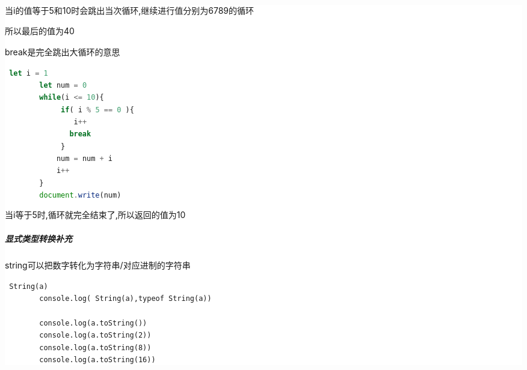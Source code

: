   当i的值等于5和10时会跳出当次循环,继续进行值分别为6789的循环

  所以最后的值为40

  break是完全跳出大循环的意思

  ```js
   let i = 1
          let num = 0
          while(i <= 10){
               if( i % 5 == 0 ){
                  i++
                 break
               }
              num = num + i
              i++
          }
          document.write(num)
  ```

  当i等于5时,循环就完全结束了,所以返回的值为10

  

##### 显式类型转换补充

 string可以把数字转化为字符串/对应进制的字符串

```
 String(a)
        console.log( String(a),typeof String(a))

        console.log(a.toString())  
        console.log(a.toString(2))  
        console.log(a.toString(8))  
        console.log(a.toString(16))  
```

